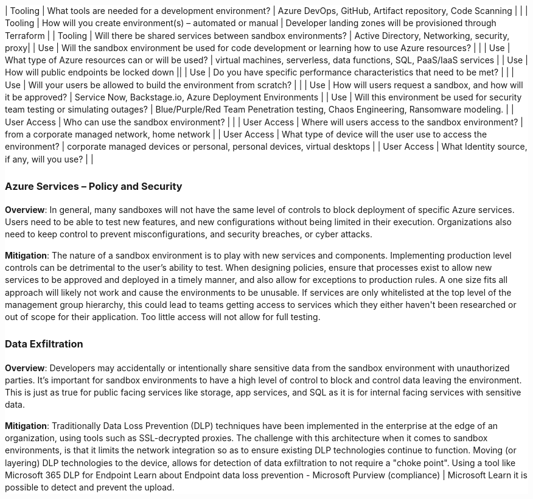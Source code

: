 | Tooling | What tools are needed for a development environment? | Azure DevOps, GitHub, Artifact repository, Code Scanning | |
| Tooling | How will you create environment(s) – automated or manual | Developer landing zones will be provisioned through Terraform |
| Tooling | Will there be shared services between sandbox environments? | Active Directory, Networking, security, proxy|
| Use | Will the sandbox environment be used for code development or learning how to use Azure resources? | |
| Use | What type of Azure resources can or will be used? | virtual machines, serverless, data functions, SQL, PaaS/IaaS services |
| Use | How will public endpoints be locked down ||
| Use | Do you have specific performance characteristics that need to be met? | |
| Use | Will your users be allowed to build the environment from scratch? | |
| Use | How will users request a sandbox, and how will it be approved? | Service Now, Backstage.io, Azure Deployment Environments |
| Use | Will this environment be used for security team testing or simulating outages? | Blue/Purple/Red Team Penetration testing, Chaos Engineering, Ransomware modeling. |
| User Access | Who can use the sandbox environment? | |
| User Access | Where will users access to the sandbox environment? | from a corporate managed network, home network |
| User Access | What type of device will the user use to access the environment? | corporate managed devices or personal,  personal devices, virtual desktops |
| User Access | What Identity source, if any, will you use? | |

### Azure Services – Policy and Security

**Overview**: In general, many sandboxes will not have the same level of controls to block deployment of specific Azure services. Users need to be able to test new features, and new configurations without being limited in their execution. Organizations also need to keep control to prevent misconfigurations, and security breaches, or cyber attacks.

**Mitigation**: The nature of a sandbox environment is to play with new services and components. Implementing production level controls can be detrimental to the user’s ability to test. When designing policies, ensure that processes exist to allow new services to be approved and deployed in a timely manner, and also allow for exceptions to production rules. A one size fits all approach will likely not work and cause the environments to be unusable. If services are only whitelisted at the top level of the management group hierarchy, this could lead to teams getting access to services which they either haven't been researched or out of scope for their application. Too little access will not allow for full testing.

### Data Exfiltration

**Overview**: Developers may accidentally or intentionally share sensitive data from the sandbox environment with unauthorized parties. It’s important for sandbox environments to have a high level of control to block and control data leaving the environment. This is just as true for public facing services like storage, app services, and SQL as it is for internal facing services with sensitive data.

**Mitigation**: Traditionally Data Loss Prevention (DLP) techniques have been implemented in the enterprise at the edge of an organization, using tools such as SSL-decrypted proxies. The challenge with this architecture when it comes to sandbox environments, is that it limits the network integration so as to ensure existing DLP technologies continue to function. Moving (or layering) DLP technologies to the device, allows for detection of data exfiltration to not require a "choke point". Using a tool like Microsoft 365 DLP for Endpoint Learn about Endpoint data loss prevention - Microsoft Purview (compliance) | Microsoft Learn it is possible to detect and prevent the upload.
